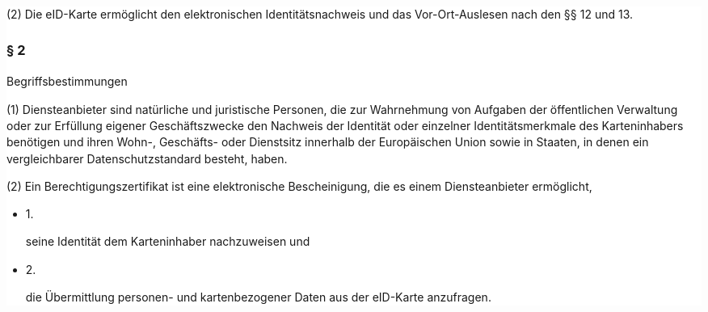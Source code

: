 </div>

<div class="jurAbsatz">

(2) Die eID-Karte ermöglicht den elektronischen Identitätsnachweis und
das Vor-Ort-Auslesen nach den §§ 12 und 13.

</div>

</div>

</div>

</div>

<span id="BJNR084610019BJNE000301116.html"></span>

### § 2  
Begriffsbestimmungen

<div>

<div class="jnhtml">

<div>

<div class="jurAbsatz">

(1) Diensteanbieter sind natürliche und juristische Personen, die zur
Wahrnehmung von Aufgaben der öffentlichen Verwaltung oder zur Erfüllung
eigener Geschäftszwecke den Nachweis der Identität oder einzelner
Identitätsmerkmale des Karteninhabers benötigen und ihren Wohn-,
Geschäfts- oder Dienstsitz innerhalb der Europäischen Union sowie in
Staaten, in denen ein vergleichbarer Datenschutzstandard besteht, haben.

</div>

<div class="jurAbsatz">

(2) Ein Berechtigungszertifikat ist eine elektronische Bescheinigung,
die es einem Diensteanbieter ermöglicht,

  - 1\.
    
    <div style="">
    
    seine Identität dem Karteninhaber nachzuweisen und
    
    </div>

  - 2\.
    
    <div style="">
    
    die Übermittlung personen- und kartenbezogener Daten aus der
    eID-Karte anzufragen.
    
    </div>

</div>

<div class="jurAbsatz">
